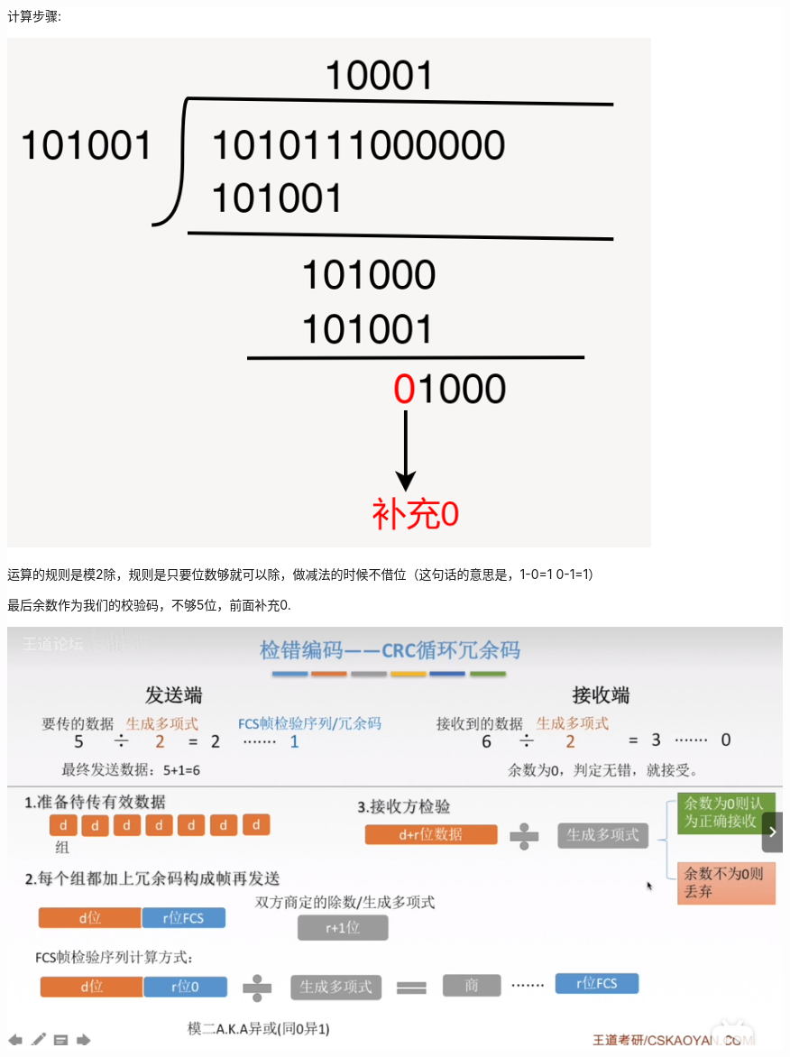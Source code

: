 计算步骤:

![1697642748374](image/计算机网络/1697642748374.png)

运算的规则是模2除，规则是只要位数够就可以除，做减法的时候不借位（这句话的意思是，1-0=1  0-1=1）

 最后余数作为我们的校验码，不够5位，前面补充0.

![1694109278689](image/计算机网络/1694109278689.png)
